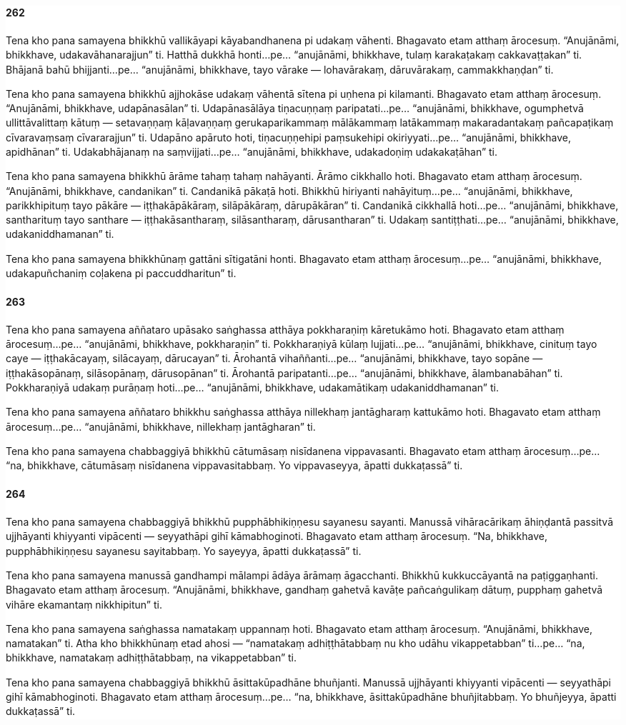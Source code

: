 #### 262

Tena kho pana samayena bhikkhū vallikāyapi kāyabandhanena pi udakaṃ vāhenti. Bhagavato etam atthaṃ ārocesuṃ. “Anujānāmi, bhikkhave, udakavāhanarajjun” ti. Hatthā dukkhā honti…pe… “anujānāmi, bhikkhave, tulaṃ karakaṭakaṃ cakkavaṭṭakan” ti. Bhājanā bahū bhijjanti…pe… “anujānāmi, bhikkhave, tayo vārake — lohavārakaṃ, dāruvārakaṃ, cammakkhaṇḍan” ti.

Tena kho pana samayena bhikkhū ajjhokāse udakaṃ vāhentā sītena pi uṇhena pi kilamanti. Bhagavato etam atthaṃ ārocesuṃ. “Anujānāmi, bhikkhave, udapānasālan” ti. Udapānasālāya tiṇacuṇṇaṃ paripatati…pe… “anujānāmi, bhikkhave, ogumphetvā ullittāvalittaṃ kātuṃ — setavaṇṇaṃ kāḷavaṇṇaṃ gerukaparikammaṃ mālākammaṃ latākammaṃ makaradantakaṃ pañcapaṭikaṃ cīvaravaṃsaṃ cīvararajjun” ti. Udapāno apāruto hoti, tiṇacuṇṇehipi paṃsukehipi okiriyyati…pe… “anujānāmi, bhikkhave, apidhānan” ti. Udakabhājanaṃ na saṃvijjati…pe… “anujānāmi, bhikkhave, udakadoṇiṃ udakakaṭāhan” ti.

Tena kho pana samayena bhikkhū ārāme tahaṃ tahaṃ nahāyanti. Ārāmo cikkhallo hoti. Bhagavato etam atthaṃ ārocesuṃ. “Anujānāmi, bhikkhave, candanikan” ti. Candanikā pākaṭā hoti. Bhikkhū hiriyanti nahāyituṃ…pe… “anujānāmi, bhikkhave, parikkhipituṃ tayo pākāre — iṭṭhakāpākāraṃ, silāpākāraṃ, dārupākāran” ti. Candanikā cikkhallā hoti…pe… “anujānāmi, bhikkhave, santharituṃ tayo santhare — iṭṭhakāsantharaṃ, silāsantharaṃ, dārusantharan” ti. Udakaṃ santiṭṭhati…pe… “anujānāmi, bhikkhave, udakaniddhamanan” ti.

Tena kho pana samayena bhikkhūnaṃ gattāni sītigatāni honti. Bhagavato etam atthaṃ ārocesuṃ…pe… “anujānāmi, bhikkhave, udakapuñchaniṃ coḷakena pi paccuddharitun” ti.

#### 263

Tena kho pana samayena aññataro upāsako saṅghassa atthāya pokkharaṇiṃ kāretukāmo hoti. Bhagavato etam atthaṃ ārocesuṃ…pe… “anujānāmi, bhikkhave, pokkharaṇin” ti. Pokkharaṇiyā kūlaṃ lujjati…pe… “anujānāmi, bhikkhave, cinituṃ tayo caye — iṭṭhakācayaṃ, silācayaṃ, dārucayan” ti. Ārohantā vihaññanti…pe… “anujānāmi, bhikkhave, tayo sopāne — iṭṭhakāsopānaṃ, silāsopānaṃ, dārusopānan” ti. Ārohantā paripatanti…pe… “anujānāmi, bhikkhave, ālambanabāhan” ti. Pokkharaṇiyā udakaṃ purāṇaṃ hoti…pe… “anujānāmi, bhikkhave, udakamātikaṃ udakaniddhamanan” ti.

Tena kho pana samayena aññataro bhikkhu saṅghassa atthāya nillekhaṃ jantāgharaṃ kattukāmo hoti. Bhagavato etam atthaṃ ārocesuṃ…pe… “anujānāmi, bhikkhave, nillekhaṃ jantāgharan” ti.

Tena kho pana samayena chabbaggiyā bhikkhū cātumāsaṃ nisīdanena vippavasanti. Bhagavato etam atthaṃ ārocesuṃ…pe… “na, bhikkhave, cātumāsaṃ nisīdanena vippavasitabbaṃ. Yo vippavaseyya, āpatti dukkaṭassā” ti.

#### 264

Tena kho pana samayena chabbaggiyā bhikkhū pupphābhikiṇṇesu sayanesu sayanti. Manussā vihāracārikaṃ āhiṇḍantā passitvā ujjhāyanti khiyyanti vipācenti — seyyathāpi gihī kāmabhoginoti. Bhagavato etam atthaṃ ārocesuṃ. “Na, bhikkhave, pupphābhikiṇṇesu sayanesu sayitabbaṃ. Yo sayeyya, āpatti dukkaṭassā” ti.

Tena kho pana samayena manussā gandhampi mālampi ādāya ārāmaṃ āgacchanti. Bhikkhū kukkuccāyantā na paṭiggaṇhanti. Bhagavato etam atthaṃ ārocesuṃ. “Anujānāmi, bhikkhave, gandhaṃ gahetvā kavāṭe pañcaṅgulikaṃ dātuṃ, pupphaṃ gahetvā vihāre ekamantaṃ nikkhipitun” ti.

Tena kho pana samayena saṅghassa namatakaṃ uppannaṃ hoti. Bhagavato etam atthaṃ ārocesuṃ. “Anujānāmi, bhikkhave, namatakan” ti. Atha kho bhikkhūnaṃ etad ahosi — “namatakaṃ adhiṭṭhātabbaṃ nu kho udāhu vikappetabban” ti…pe… “na, bhikkhave, namatakaṃ adhiṭṭhātabbaṃ, na vikappetabban” ti.

Tena kho pana samayena chabbaggiyā bhikkhū āsittakūpadhāne bhuñjanti. Manussā ujjhāyanti khiyyanti vipācenti — seyyathāpi gihī kāmabhoginoti. Bhagavato etam atthaṃ ārocesuṃ…pe… “na, bhikkhave, āsittakūpadhāne bhuñjitabbaṃ. Yo bhuñjeyya, āpatti dukkaṭassā” ti.
